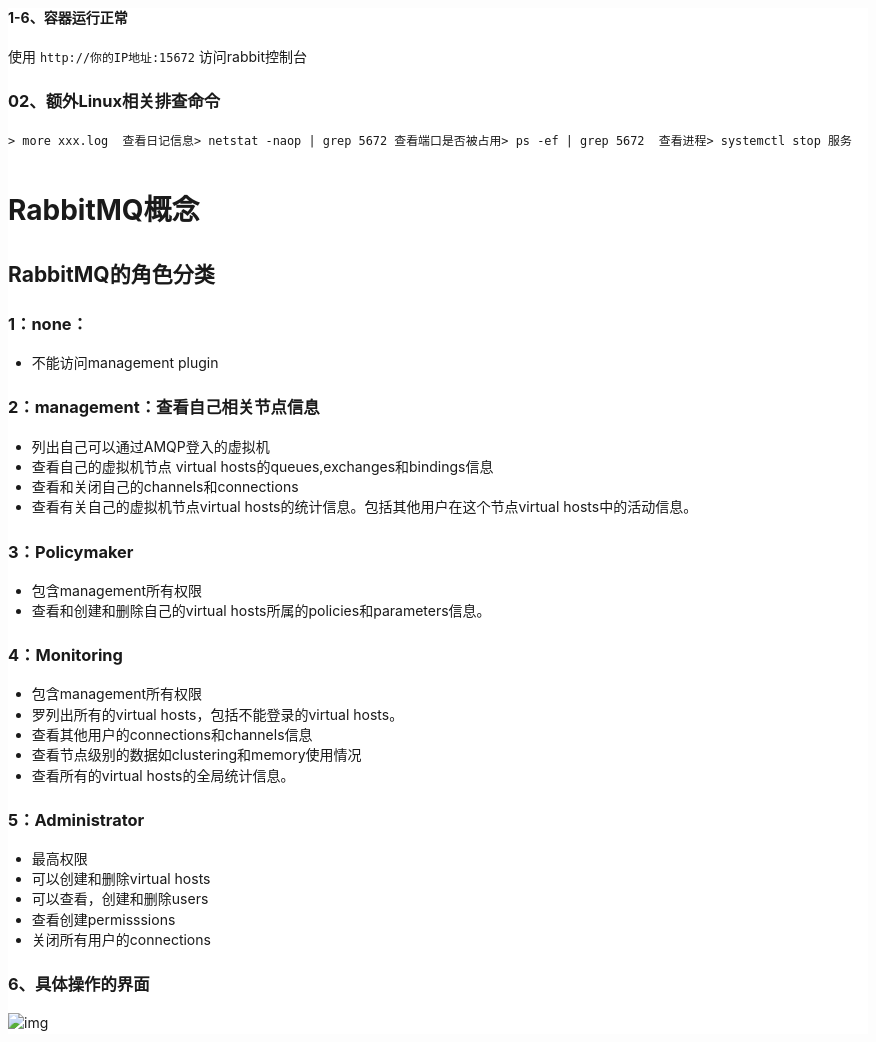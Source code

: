 #### 1-6、容器运行正常

使用 `http://你的IP地址:15672` 访问rabbit控制台

### 02、额外Linux相关排查命令

```
> more xxx.log  查看日记信息> netstat -naop | grep 5672 查看端口是否被占用> ps -ef | grep 5672  查看进程> systemctl stop 服务
```

# RabbitMQ概念

## RabbitMQ的角色分类

### 1：none：

- 不能访问management plugin

### 2：management：查看自己相关节点信息

- 列出自己可以通过AMQP登入的虚拟机
- 查看自己的虚拟机节点 virtual hosts的queues,exchanges和bindings信息
- 查看和关闭自己的channels和connections
- 查看有关自己的虚拟机节点virtual hosts的统计信息。包括其他用户在这个节点virtual hosts中的活动信息。

### 3：Policymaker

- 包含management所有权限
- 查看和创建和删除自己的virtual hosts所属的policies和parameters信息。

### 4：Monitoring

- 包含management所有权限
- 罗列出所有的virtual hosts，包括不能登录的virtual hosts。
- 查看其他用户的connections和channels信息
- 查看节点级别的数据如clustering和memory使用情况
- 查看所有的virtual hosts的全局统计信息。

### 5：Administrator

- 最高权限
- 可以创建和删除virtual hosts
- 可以查看，创建和删除users
- 查看创建permisssions
- 关闭所有用户的connections

### 6、具体操作的界面

![img](https://jianjiandawang.oss-cn-shanghai.aliyuncs.com/Typora/20210515221144.png)
